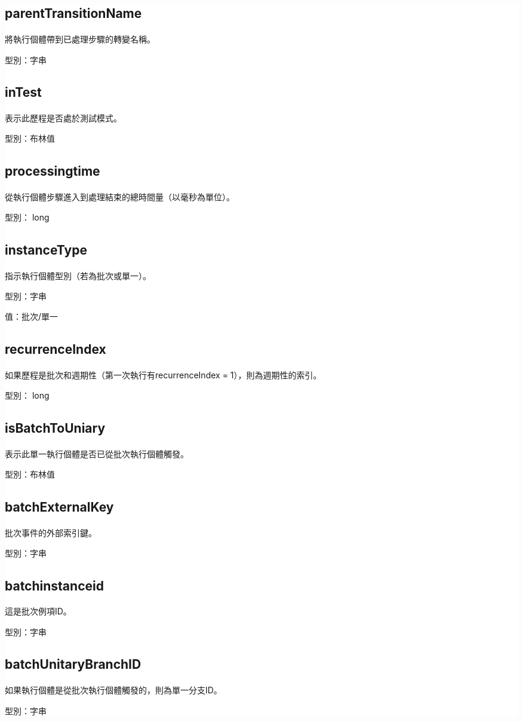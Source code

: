 ## parentTransitionName

將執行個體帶到已處理步驟的轉變名稱。

型別：字串

## inTest

表示此歷程是否處於測試模式。

型別：布林值

## processingtime

從執行個體步驟進入到處理結束的總時間量（以毫秒為單位）。

型別： long

## instanceType

指示執行個體型別（若為批次或單一）。

型別：字串

值：批次/單一

## recurrenceIndex

如果歷程是批次和週期性（第一次執行有recurrenceIndex = 1），則為週期性的索引。

型別： long

## isBatchToUniary

表示此單一執行個體是否已從批次執行個體觸發。

型別：布林值

## batchExternalKey

批次事件的外部索引鍵。

型別：字串

## batchinstanceid

這是批次例項ID。

型別：字串

## batchUnitaryBranchID

如果執行個體是從批次執行個體觸發的，則為單一分支ID。

型別：字串
